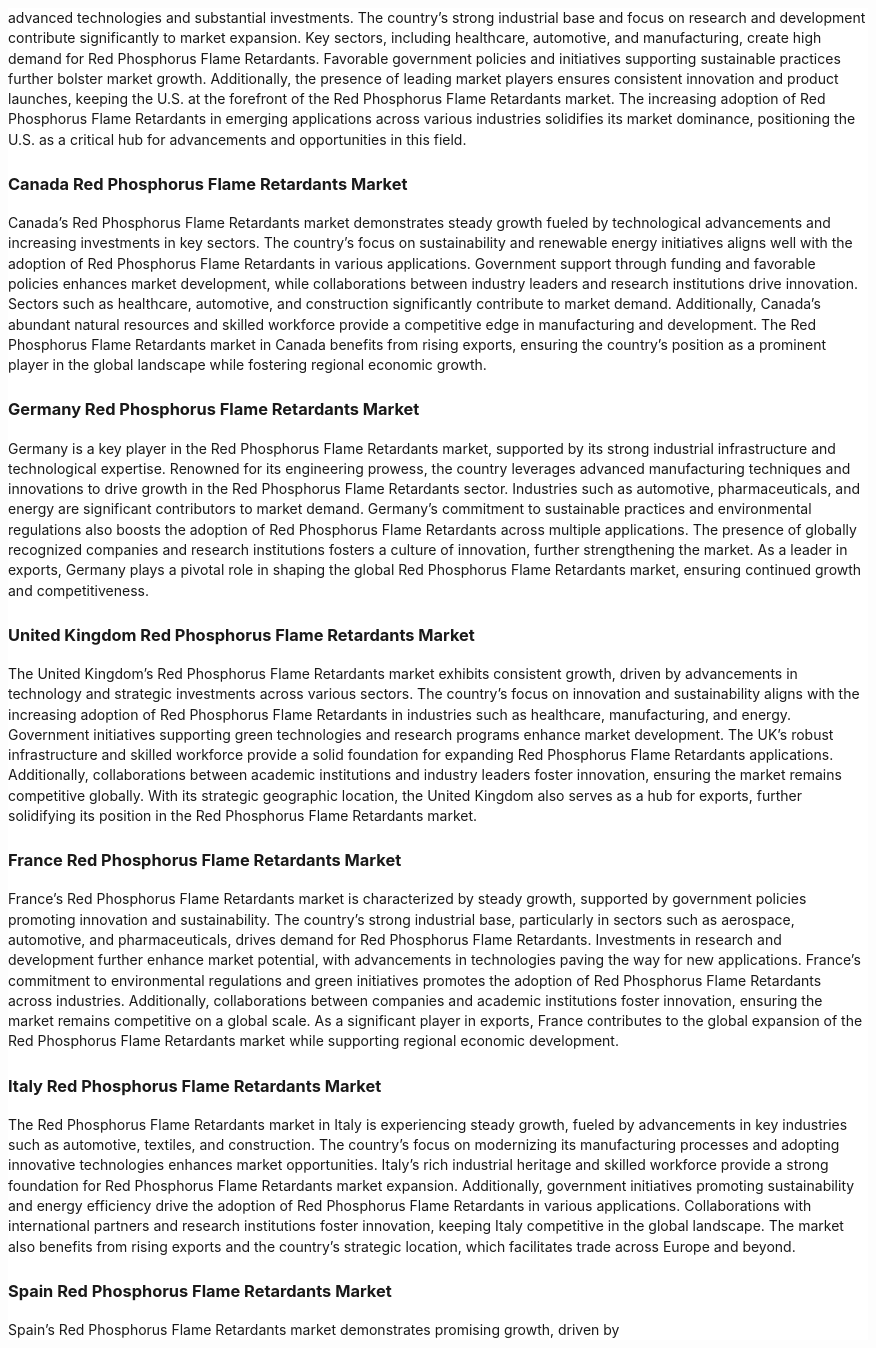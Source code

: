 advanced technologies and substantial investments. The country&rsquo;s strong industrial base and focus on research and development contribute significantly to market expansion. Key sectors, including healthcare, automotive, and manufacturing, create high demand for Red Phosphorus Flame Retardants. Favorable government policies and initiatives supporting sustainable practices further bolster market growth. Additionally, the presence of leading market players ensures consistent innovation and product launches, keeping the U.S. at the forefront of the Red Phosphorus Flame Retardants market. The increasing adoption of Red Phosphorus Flame Retardants in emerging applications across various industries solidifies its market dominance, positioning the U.S. as a critical hub for advancements and opportunities in this field.</p><h3>Canada Red Phosphorus Flame Retardants Market</h3><p>Canada&rsquo;s Red Phosphorus Flame Retardants market demonstrates steady growth fueled by technological advancements and increasing investments in key sectors. The country&rsquo;s focus on sustainability and renewable energy initiatives aligns well with the adoption of Red Phosphorus Flame Retardants in various applications. Government support through funding and favorable policies enhances market development, while collaborations between industry leaders and research institutions drive innovation. Sectors such as healthcare, automotive, and construction significantly contribute to market demand. Additionally, Canada&rsquo;s abundant natural resources and skilled workforce provide a competitive edge in manufacturing and development. The Red Phosphorus Flame Retardants market in Canada benefits from rising exports, ensuring the country&rsquo;s position as a prominent player in the global landscape while fostering regional economic growth.</p><h3>Germany Red Phosphorus Flame Retardants Market</h3><p>Germany is a key player in the Red Phosphorus Flame Retardants market, supported by its strong industrial infrastructure and technological expertise. Renowned for its engineering prowess, the country leverages advanced manufacturing techniques and innovations to drive growth in the Red Phosphorus Flame Retardants sector. Industries such as automotive, pharmaceuticals, and energy are significant contributors to market demand. Germany&rsquo;s commitment to sustainable practices and environmental regulations also boosts the adoption of Red Phosphorus Flame Retardants across multiple applications. The presence of globally recognized companies and research institutions fosters a culture of innovation, further strengthening the market. As a leader in exports, Germany plays a pivotal role in shaping the global Red Phosphorus Flame Retardants market, ensuring continued growth and competitiveness.</p><h3>United Kingdom Red Phosphorus Flame Retardants Market</h3><p>The United Kingdom&rsquo;s Red Phosphorus Flame Retardants market exhibits consistent growth, driven by advancements in technology and strategic investments across various sectors. The country&rsquo;s focus on innovation and sustainability aligns with the increasing adoption of Red Phosphorus Flame Retardants in industries such as healthcare, manufacturing, and energy. Government initiatives supporting green technologies and research programs enhance market development. The UK&rsquo;s robust infrastructure and skilled workforce provide a solid foundation for expanding Red Phosphorus Flame Retardants applications. Additionally, collaborations between academic institutions and industry leaders foster innovation, ensuring the market remains competitive globally. With its strategic geographic location, the United Kingdom also serves as a hub for exports, further solidifying its position in the Red Phosphorus Flame Retardants market.</p><h3>France Red Phosphorus Flame Retardants Market</h3><p>France&rsquo;s Red Phosphorus Flame Retardants market is characterized by steady growth, supported by government policies promoting innovation and sustainability. The country&rsquo;s strong industrial base, particularly in sectors such as aerospace, automotive, and pharmaceuticals, drives demand for Red Phosphorus Flame Retardants. Investments in research and development further enhance market potential, with advancements in technologies paving the way for new applications. France&rsquo;s commitment to environmental regulations and green initiatives promotes the adoption of Red Phosphorus Flame Retardants across industries. Additionally, collaborations between companies and academic institutions foster innovation, ensuring the market remains competitive on a global scale. As a significant player in exports, France contributes to the global expansion of the Red Phosphorus Flame Retardants market while supporting regional economic development.</p><h3>Italy Red Phosphorus Flame Retardants Market</h3><p>The Red Phosphorus Flame Retardants market in Italy is experiencing steady growth, fueled by advancements in key industries such as automotive, textiles, and construction. The country&rsquo;s focus on modernizing its manufacturing processes and adopting innovative technologies enhances market opportunities. Italy&rsquo;s rich industrial heritage and skilled workforce provide a strong foundation for Red Phosphorus Flame Retardants market expansion. Additionally, government initiatives promoting sustainability and energy efficiency drive the adoption of Red Phosphorus Flame Retardants in various applications. Collaborations with international partners and research institutions foster innovation, keeping Italy competitive in the global landscape. The market also benefits from rising exports and the country&rsquo;s strategic location, which facilitates trade across Europe and beyond.</p><h3>Spain Red Phosphorus Flame Retardants Market</h3><p>Spain&rsquo;s Red Phosphorus Flame Retardants market demonstrates promising growth, driven by